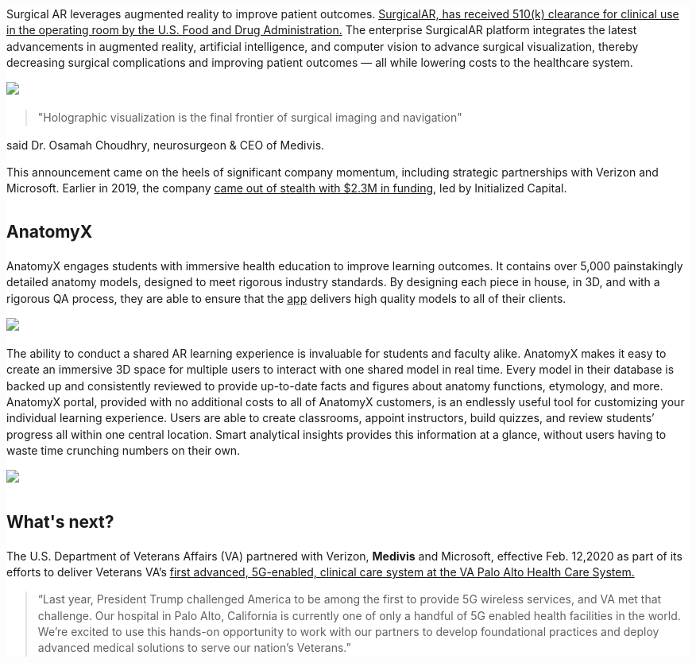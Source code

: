 Surgical AR leverages augmented reality to improve patient outcomes. [SurgicalAR, has received 510(k) clearance for clinical use in the operating room by the U.S. Food and Drug Administration.](https://www.prnewswire.com/news-releases/medivis-wins-fda-clearance-for-breakthrough-augmented-reality-surgical-system-300859064.html?tc=eml_cleartime) The enterprise SurgicalAR platform integrates the latest advancements in augmented reality, artificial intelligence, and computer vision to advance surgical visualization, thereby decreasing surgical complications and improving patient outcomes — all while lowering costs to the healthcare system.

<img src="https://github.com/okayteakay/MLSA_Social_Projects/blob/main/images/SugicalAR.gif" width="380">

> "Holographic visualization is the final frontier of surgical imaging and navigation" 

said Dr. Osamah Choudhry, neurosurgeon & CEO of Medivis. 

This announcement came on the heels of significant company momentum, including strategic partnerships with Verizon and Microsoft. Earlier in 2019, the company [came out of stealth with $2.3M in funding](https://www.prnewswire.com/news-releases/medivis-launches-with-2-3m-in-funding-to-transform-surgical-visualization-300793816.html), led by Initialized Capital. 

## AnatomyX

AnatomyX engages students with immersive health education to improve learning outcomes. It contains over 5,000 painstakingly detailed anatomy models, designed to meet rigorous industry standards. By designing each piece in house, in 3D, and with a rigorous QA process, they are able to ensure that the [app](https://www.microsoft.com/en-us/p/anatomyx/9pl37lxq11n8?activetab=pivot:overviewtab) delivers high quality models to all of their clients. 

<img src="https://github.com/okayteakay/MLSA_Social_Projects/blob/main/images/skull.gif" width="380">

The ability to conduct a shared AR learning experience is invaluable for students and faculty alike. AnatomyX makes it easy to create an immersive 3D space for multiple users to interact with one shared model in real time. Every model in their database is backed up and consistently reviewed to provide up-to-date facts and figures about anatomy functions, etymology, and more. AnatomyX portal, provided with no additional costs to all of AnatomyX customers, is an endlessly useful tool for customizing your individual learning experience. Users are able to create classrooms, appoint instructors, build quizzes, and review students’ progress all within one central location. Smart analytical insights provides this information at a glance, without users having to waste time crunching numbers on their own.

<img src="https://github.com/okayteakay/MLSA_Social_Projects/blob/main/images/analytics.gif" width="380">

## What's next?

The U.S. Department of Veterans Affairs (VA) partnered with Verizon, **Medivis** and Microsoft, effective Feb. 12,2020 as part of its efforts to deliver Veterans VA’s [first advanced, 5G-enabled, clinical care system at the VA Palo Alto Health Care System.](https://www.va.gov/opa/pressrel/pressrelease.cfm?id=5395)

> “Last year, President Trump challenged America to be among the first to provide 5G wireless services, and VA met that challenge. Our hospital in Palo Alto, California is currently one of only a handful of 5G enabled health facilities in the world. We’re excited to use this hands-on opportunity to work with our partners to develop foundational practices and deploy advanced medical solutions to serve our nation’s Veterans.”
